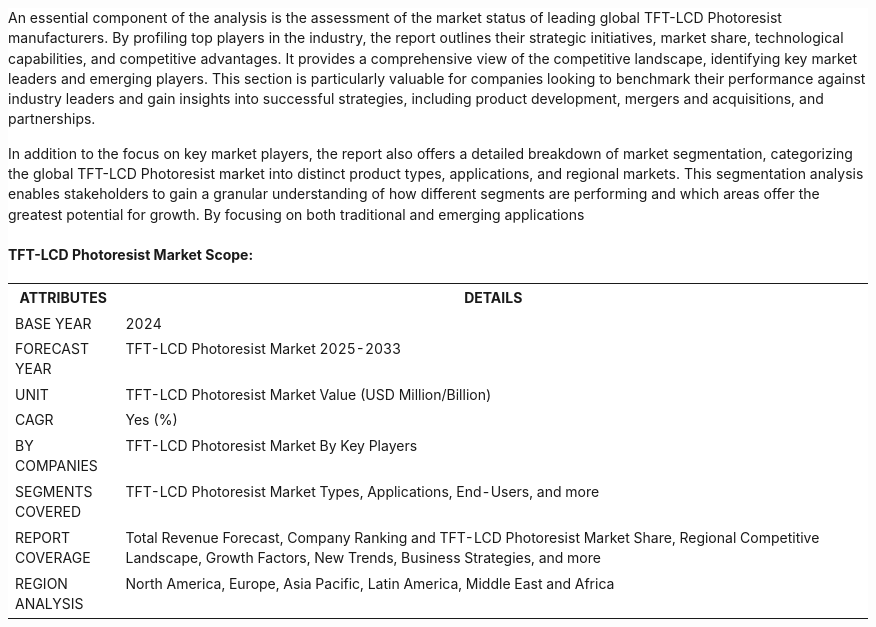 An essential component of the analysis is the assessment of the market status of leading global TFT-LCD Photoresist manufacturers. By profiling top players in the industry, the report outlines their strategic initiatives, market share, technological capabilities, and competitive advantages. It provides a comprehensive view of the competitive landscape, identifying key market leaders and emerging players. This section is particularly valuable for companies looking to benchmark their performance against industry leaders and gain insights into successful strategies, including product development, mergers and acquisitions, and partnerships.

In addition to the focus on key market players, the report also offers a detailed breakdown of market segmentation, categorizing the global TFT-LCD Photoresist market into distinct product types, applications, and regional markets. This segmentation analysis enables stakeholders to gain a granular understanding of how different segments are performing and which areas offer the greatest potential for growth. By focusing on both traditional and emerging applications

<h4>TFT-LCD Photoresist Market Scope:</h4>
<table>
<tr>
<th>ATTRIBUTES</th>
<th>DETAILS</th>
</tr>
<tr>
<td>BASE YEAR</td>
<td>2024</td>
</tr>
<tr>
<td>FORECAST YEAR</td>
<td>TFT-LCD Photoresist Market 2025-2033</td>
</tr>
<tr>
<td>UNIT</td>
<td>TFT-LCD Photoresist Market Value (USD Million/Billion)</td>
<tr>
<td>CAGR</td>
<td>Yes (%)</td>
</tr>
</tr>
<tr>
<td>BY COMPANIES</td>
<td>TFT-LCD Photoresist Market By Key Players</td>
</tr>
<tr>
<td>SEGMENTS COVERED</td>
<td>TFT-LCD Photoresist Market Types, Applications, End-Users, and more</td>
</tr>
<tr>
<td>REPORT COVERAGE</td>
<td>Total Revenue Forecast, Company Ranking and TFT-LCD Photoresist Market Share, Regional Competitive Landscape, Growth Factors, New Trends, Business Strategies, and more</td>
</tr>
<tr>
<td>REGION ANALYSIS</td>
<td>North America, Europe, Asia Pacific, Latin America, Middle East and Africa</td>
</tr>
</table>

